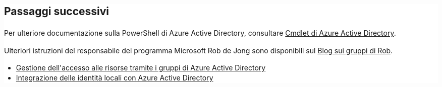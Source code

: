 ## <a name="next-steps"></a>Passaggi successivi
Per ulteriore documentazione sulla PowerShell di Azure Active Directory, consultare [Cmdlet di Azure Active Directory](http://go.microsoft.com/fwlink/p/?LinkId=808260).

Ulteriori istruzioni del responsabile del programma Microsoft Rob de Jong sono disponibili sul [Blog sui gruppi di Rob](http://robsgroupsblog.com/blog/configuring-settings-for-office-365-groups-in-azure-ad).

* [Gestione dell'accesso alle risorse tramite i gruppi di Azure Active Directory](active-directory-manage-groups.md)
* [Integrazione delle identità locali con Azure Active Directory](active-directory-aadconnect.md)




